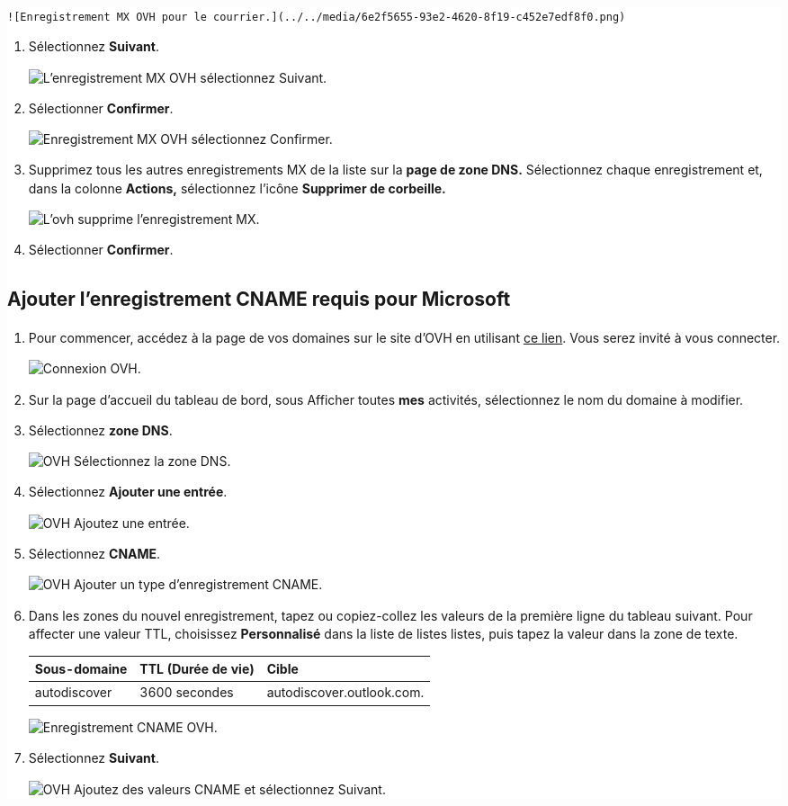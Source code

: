    ![Enregistrement MX OVH pour le courrier.](../../media/6e2f5655-93e2-4620-8f19-c452e7edf8f0.png)
  
1. Sélectionnez **Suivant**.
    
    ![L’enregistrement MX OVH sélectionnez Suivant.](../../media/4db62d07-0dc4-49f6-bd19-2b4a07fd764a.png)
  
1. Sélectionner **Confirmer**.
    
    ![Enregistrement MX OVH sélectionnez Confirmer.](../../media/090bfb11-a753-4af0-8982-582a4069a169.png)

1. Supprimez tous les autres enregistrements MX de la liste sur la **page de zone DNS.** Sélectionnez chaque enregistrement et, dans la colonne **Actions,** sélectionnez l’icône **Supprimer de corbeille.** 
    
    ![L’ovh supprime l’enregistrement MX.](../../media/892b328b-7057-4828-b8c5-fe26284dc8c2.png)
  
1. Sélectionner **Confirmer**.
    
## <a name="add-the-cname-record-required-for-microsoft"></a>Ajouter l’enregistrement CNAME requis pour Microsoft

1. Pour commencer, accédez à la page de vos domaines sur le site d’OVH en utilisant [ce lien](https://www.ovh.com/manager/). Vous serez invité à vous connecter.
    
    ![Connexion OVH.](../../media/1424cc15-720d-49d1-b99b-8ba63b216238.png)
  
1. Sur la page d’accueil du tableau de bord, sous Afficher toutes **mes** activités, sélectionnez le nom du domaine à modifier.
  
1. Sélectionnez **zone DNS**.
    
    ![OVH Sélectionnez la zone DNS.](../../media/45218cbe-f3f8-4804-87f9-cfcef89ea113.png)
  
1. Sélectionnez **Ajouter une entrée**.
    
    ![OVH Ajoutez une entrée.](../../media/13ded54b-9e48-4c98-8e1b-8c4a99633bc0.png)
  
1. Sélectionnez **CNAME**.
    
    ![OVH Ajouter un type d’enregistrement CNAME.](../../media/33c7ac74-18d7-4ae1-9e27-1c0f9773a3c3.png)
    
1. Dans les zones du nouvel enregistrement, tapez ou copiez-collez les valeurs de la première ligne du tableau suivant. Pour affecter une valeur TTL, choisissez **Personnalisé** dans la liste de listes listes, puis tapez la valeur dans la zone de texte. 
    
    |**Sous-domaine**|**TTL (Durée de vie)**|**Cible**|
    |:-----|:-----|:-----|
    |autodiscover  <br/> |3600 secondes  <br/> |autodiscover.outlook.com.  <br/> |
   
    ![Enregistrement CNAME OVH.](../../media/516938b3-0b12-4736-a631-099e12e189f5.png)
  
1. Sélectionnez **Suivant**.
    
    ![OVH Ajoutez des valeurs CNAME et sélectionnez Suivant.](../../media/f9481cb1-559d-4da1-9643-9cacb0d80d29.png)
  
